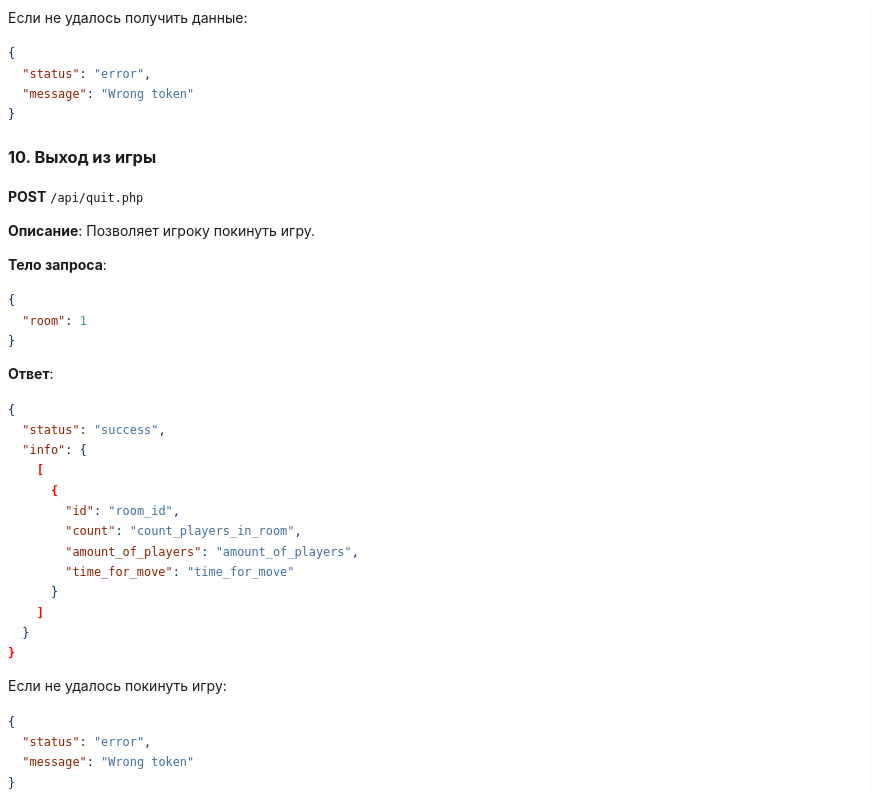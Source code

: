 Если не удалось получить данные:

```json
{
  "status": "error",
  "message": "Wrong token"
}
```

### 10. Выход из игры

**POST** `/api/quit.php`

**Описание**: Позволяет игроку покинуть игру.

**Тело запроса**:

```json
{
  "room": 1
}
```

**Ответ**:

```json
{
  "status": "success",
  "info": {
	[
      {
        "id": "room_id",
        "count": "count_players_in_room",
        "amount_of_players": "amount_of_players",
        "time_for_move": "time_for_move"
      }
    ]
  }
}
```

Если не удалось покинуть игру:

```json
{
  "status": "error",
  "message": "Wrong token"
}
```
